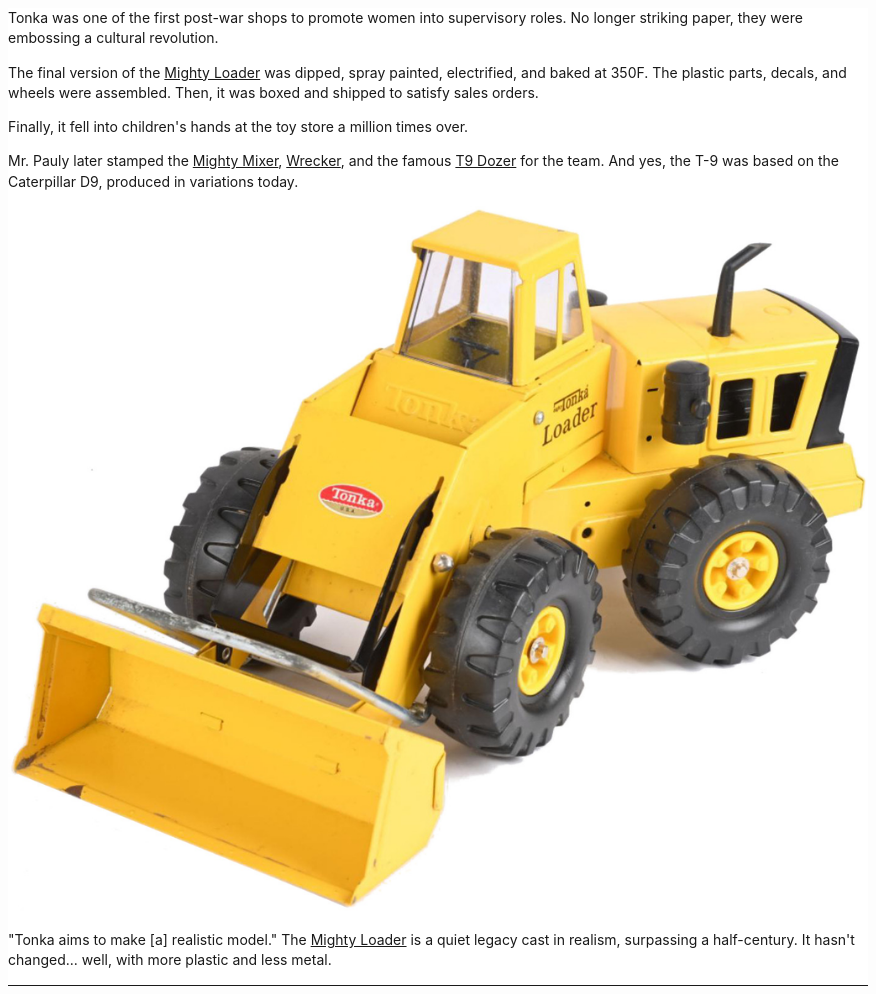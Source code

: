 Tonka was one of the first post-war shops to promote women into supervisory roles. No longer striking paper, they were embossing a cultural revolution.

The final version of the [Mighty Loader](https://www.worthpoint.com/worthopedia/vintage-mighty-tonka-front-loader-1798006111) was dipped, spray painted, electrified, and baked at 350F. The plastic parts, decals, and wheels were assembled. Then, it was boxed and shipped to satisfy sales orders.

Finally, it fell into children's hands at the toy store a million times over.

Mr. Pauly later stamped the [Mighty Mixer](https://www.basicfun.com/product/tonka-steel-classics-mighty-cement-mixer/), [Wrecker](https://www.pinterest.com/pin/371054456783618363/), and the famous [T9 Dozer](https://www.basicfun.com/product/tonka-steel-classics-bulldozer/) for the team. And yes, the T-9 was based on the Caterpillar D9, produced in variations today.

![From an auction site, the Mighty Front Loader adorns a 1970s logo.](images/82-20.jpeg)

"Tonka aims to make [a] realistic model." The [Mighty Loader](https://www.basicfun.com/product/tonka-steel-classics-front-loader/) is a quiet legacy cast in realism, surpassing a half-century. It hasn't changed... well, with more plastic and less metal.

---